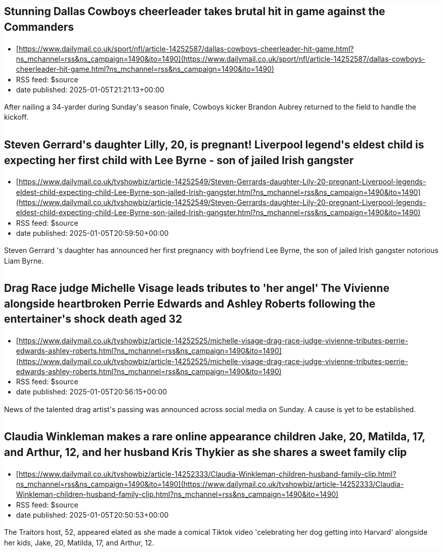 ## Stunning Dallas Cowboys cheerleader takes brutal hit in game against the Commanders
 - [https://www.dailymail.co.uk/sport/nfl/article-14252587/dallas-cowboys-cheerleader-hit-game.html?ns_mchannel=rss&ns_campaign=1490&ito=1490](https://www.dailymail.co.uk/sport/nfl/article-14252587/dallas-cowboys-cheerleader-hit-game.html?ns_mchannel=rss&ns_campaign=1490&ito=1490)
 - RSS feed: $source
 - date published: 2025-01-05T21:21:13+00:00

After nailing a 34-yarder during Sunday's season finale, Cowboys kicker Brandon Aubrey returned to the field to handle the kickoff.

## Steven Gerrard's daughter Lilly, 20, is pregnant! Liverpool legend's eldest child is expecting her first child with Lee Byrne - son of jailed Irish gangster
 - [https://www.dailymail.co.uk/tvshowbiz/article-14252549/Steven-Gerrards-daughter-Lily-20-pregnant-Liverpool-legends-eldest-child-expecting-child-Lee-Byrne-son-jailed-Irish-gangster.html?ns_mchannel=rss&ns_campaign=1490&ito=1490](https://www.dailymail.co.uk/tvshowbiz/article-14252549/Steven-Gerrards-daughter-Lily-20-pregnant-Liverpool-legends-eldest-child-expecting-child-Lee-Byrne-son-jailed-Irish-gangster.html?ns_mchannel=rss&ns_campaign=1490&ito=1490)
 - RSS feed: $source
 - date published: 2025-01-05T20:59:50+00:00

Steven Gerrard 's daughter has announced her first pregnancy with boyfriend Lee Byrne, the son of jailed Irish gangster notorious Liam Byrne.

## Drag Race judge Michelle Visage leads tributes to 'her angel' The Vivienne alongside heartbroken Perrie Edwards and Ashley Roberts following the entertainer's shock death aged 32
 - [https://www.dailymail.co.uk/tvshowbiz/article-14252525/michelle-visage-drag-race-judge-vivienne-tributes-perrie-edwards-ashley-roberts.html?ns_mchannel=rss&ns_campaign=1490&ito=1490](https://www.dailymail.co.uk/tvshowbiz/article-14252525/michelle-visage-drag-race-judge-vivienne-tributes-perrie-edwards-ashley-roberts.html?ns_mchannel=rss&ns_campaign=1490&ito=1490)
 - RSS feed: $source
 - date published: 2025-01-05T20:56:15+00:00

News of the talented drag artist's passing was announced across social media on Sunday. A cause is yet to be established.

## Claudia Winkleman makes a rare online appearance children Jake, 20, Matilda, 17, and Arthur, 12, and her husband Kris Thykier as she shares a sweet family clip
 - [https://www.dailymail.co.uk/tvshowbiz/article-14252333/Claudia-Winkleman-children-husband-family-clip.html?ns_mchannel=rss&ns_campaign=1490&ito=1490](https://www.dailymail.co.uk/tvshowbiz/article-14252333/Claudia-Winkleman-children-husband-family-clip.html?ns_mchannel=rss&ns_campaign=1490&ito=1490)
 - RSS feed: $source
 - date published: 2025-01-05T20:50:53+00:00

The Traitors host, 52, appeared elated as she made a comical Tiktok video 'celebrating her dog getting into Harvard' alongside her kids, Jake, 20, Matilda, 17, and Arthur, 12.
